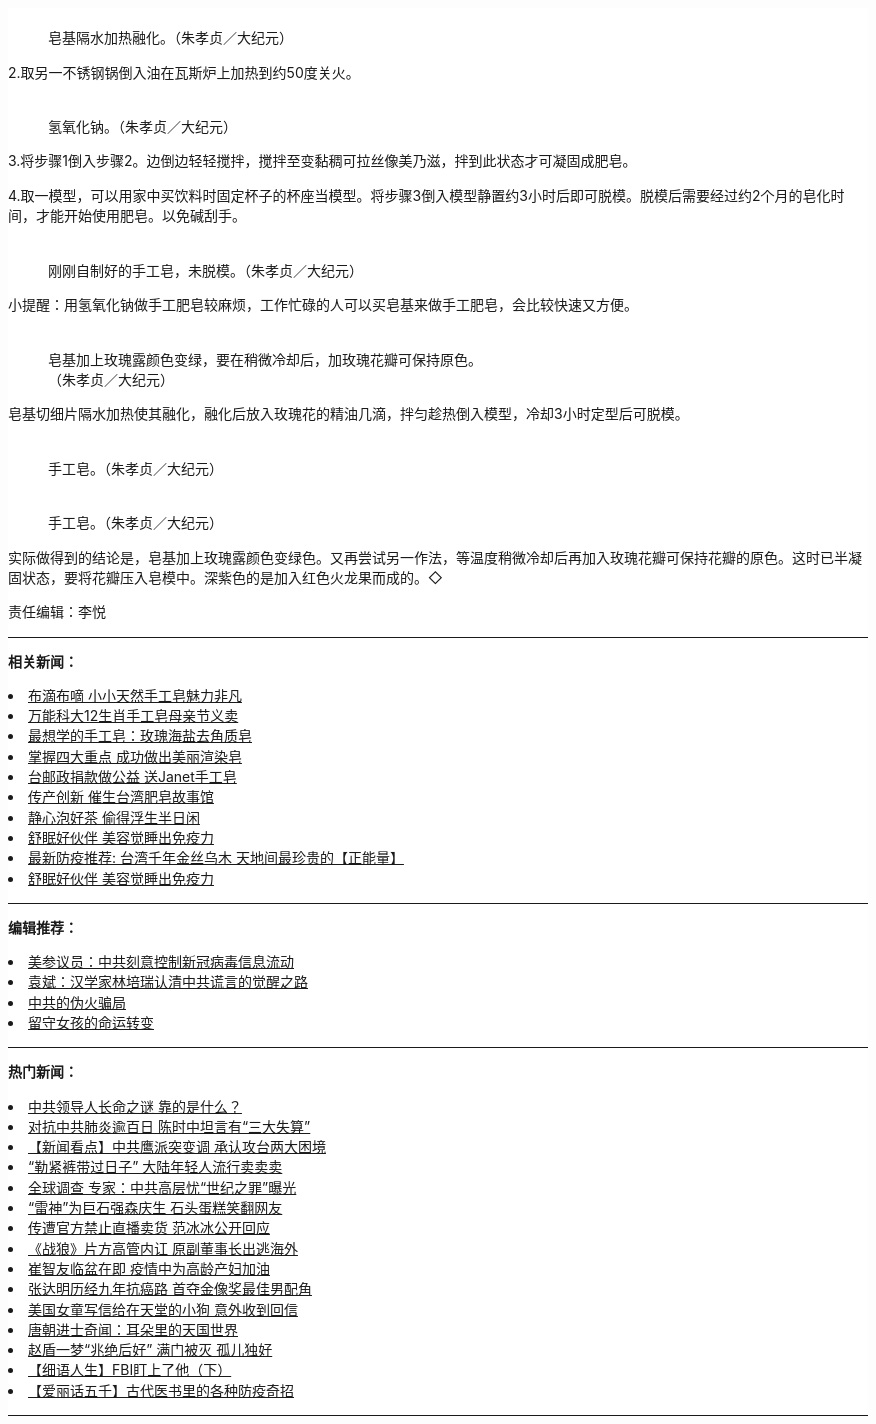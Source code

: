<figure id="attachment_12090713" style="width: 450px" class="wp-caption aligncenter"><ahref="https://i.epochtimes.com/assets/uploads/2020/05/cc2a1e2eb09828adc28d971d7d078501.jpg"><img class="size-medium wp-image-12090713" src="https://i.epochtimes.com/assets/uploads/2020/05/cc2a1e2eb09828adc28d971d7d078501-450x450.jpg" alt="" width="450" b="450" /></a><figcaption class="wp-caption-text">皂基隔水加热融化。（朱孝贞／大纪元）</figcaption></figure>
<p>2.取另一不锈钢锅倒入油在瓦斯炉上加热到约50度关火。</p>
<figure id="attachment_12090714" style="width: 450px" class="wp-caption aligncenter"><ahref="https://i.epochtimes.com/assets/uploads/2020/05/f75891d5c00750710bcb5484a5436b27.jpg"><img class="size-medium wp-image-12090714" src="https://i.epochtimes.com/assets/uploads/2020/05/f75891d5c00750710bcb5484a5436b27-450x450.jpg" alt="" width="450" b="450" /></a><figcaption class="wp-caption-text">氢氧化钠。（朱孝贞／大纪元）</figcaption></figure>
<p>3.将步骤1倒入步骤2。边倒边轻轻搅拌，搅拌至变黏稠可拉丝像美乃滋，拌到此状态才可凝固成肥皂。</p>
<p>4.取一模型，可以用家中买饮料时固定杯子的杯座当模型。将步骤3倒入模型静置约3小时后即可脱模。脱模后需要经过约2个月的皂化时间，才能开始使用肥皂。以免碱刮手。</p>
<figure id="attachment_12090715" style="width: 450px" class="wp-caption aligncenter"><ahref="https://i.epochtimes.com/assets/uploads/2020/05/ebb468080ad4cbaba9b88972fb043197.jpg"><img class="size-medium wp-image-12090715" src="https://i.epochtimes.com/assets/uploads/2020/05/ebb468080ad4cbaba9b88972fb043197-450x338.jpg" alt="" width="450" b="338" /></a><figcaption class="wp-caption-text">刚刚自制好的手工皂，未脱模。（朱孝贞／大纪元）</figcaption></figure>
<p>小提醒：用氢氧化钠做手工肥皂较麻烦，工作忙碌的人可以买皂基来做手工肥皂，会比较快速又方便。</p>
<figure id="attachment_12090716" style="width: 450px" class="wp-caption aligncenter"><ahref="https://i.epochtimes.com/assets/uploads/2020/05/bca88f64522b392de62408968a53a77f.jpg"><img class="size-medium wp-image-12090716" src="https://i.epochtimes.com/assets/uploads/2020/05/bca88f64522b392de62408968a53a77f-450x450.jpg" alt="" width="450" b="450" /></a><figcaption class="wp-caption-text">皂基加上玫瑰露颜色变绿，要在稍微冷却后，加玫瑰花瓣可保持原色。（朱孝贞／大纪元）</figcaption></figure>
<p>皂基切细片隔水加热使其融化，融化后放入玫瑰花的精油几滴，拌匀趁热倒入模型，冷却3小时定型后可脱模。</p>
<figure id="attachment_12090735" style="width: 450px" class="wp-caption aligncenter"><ahref="https://i.epochtimes.com/assets/uploads/2020/05/f43549480a850d997a357d4da09cbf2d.jpg"><img class="size-medium wp-image-12090735" src="https://i.epochtimes.com/assets/uploads/2020/05/f43549480a850d997a357d4da09cbf2d-450x326.jpg" alt="" width="450" b="326" /></a><figcaption class="wp-caption-text">手工皂。（朱孝贞／大纪元）</figcaption></figure>
<figure id="attachment_12090736" style="width: 450px" class="wp-caption aligncenter"><ahref="https://i.epochtimes.com/assets/uploads/2020/05/303ee2854cbc259483c998077262a719.jpg"><img class="size-medium wp-image-12090736" src="https://i.epochtimes.com/assets/uploads/2020/05/303ee2854cbc259483c998077262a719-450x327.jpg" alt="" width="450" b="327" /></a><figcaption class="wp-caption-text">手工皂。（朱孝贞／大纪元）</figcaption></figure>
<p>实际做得到的结论是，皂基加上玫瑰露颜色变绿色。又再尝试另一作法，等温度稍微冷却后再加入玫瑰花瓣可保持花瓣的原色。这时已半凝固状态，要将花瓣压入皂模中。深紫色的是加入红色火龙果而成的。◇</p>
<p>责任编辑：李悦</p>

<hr>


<strong>相关新闻：</strong>
<li><a href="/gb/11/11/2/n3418961.md#1">布滴布嘀 小小天然手工皂魅力非凡</a></li>
<li><a href="/gb/13/5/6/n3863744.md#1">万能科大12生肖手工皂母亲节义卖</a></li>
<li><a href="/gb/13/10/12/n3984824.md#1">最想学的手工皂：玫瑰海盐去角质皂</a></li>
<li><a href="/gb/14/4/1/n4120694.md#1">掌握四大重点 成功做出美丽渲染皂</a></li>
<li><a href="/gb/14/9/2/n4239193.md#1">台邮政捐款做公益  送Janet手工皂</a></li>
<li><a href="/gb/14/9/28/n4259115.md#1">传产创新 催生台湾肥皂故事馆</a></li>
<li><a href="/gb/20/5/5/n12083619.md#1">静心泡好茶 偷得浮生半日闲</a></li>
<li><a href="/gb/20/4/28/n12067908.md#1">舒眠好伙伴 美容觉睡出免疫力</a></li>
<li><a href="/gb/20/4/21/n12048161.md#1">最新防疫推荐: 台湾千年金丝乌木 天地间最珍贵的【正能量】</a></li>
<li><a href="/gb/20/4/14/n12028794.md#1">舒眠好伙伴  美容觉睡出免疫力</a></li>
<hr>


<strong>编辑推荐：</strong>
<li><a href="/gb/20/2/22/n11887949.md#1">美参议员：中共刻意控制新冠病毒信息流动</a></li>
<li><a href="/gb/19/12/9/n11709371.md#1" target="_blank">袁斌：汉学家林培瑞认清中共谎言的觉醒之路</a></li><li><a href="/gb/16/1/21/n4622075.md?dfh#1" target="_blank">中共的伪火骗局</a></li><li><a href="/gb/19/5/13/n11256153.md#1" target="_blank">留守女孩的命运转变</a></li>
<hr>

<strong>热门新闻：</strong>
<li><a href="/gb/20/5/6/n12087962.md#1">中共领导人长命之谜 靠的是什么？</a></li>
<li><a href="/gb/20/5/7/n12089308.md#1">对抗中共肺炎逾百日 陈时中坦言有“三大失算”</a></li>
<li><a href="/gb/20/5/6/n12087990.md#1">【新闻看点】中共鹰派突变调 承认攻台两大困境</a></li>
<li><a href="/gb/20/5/6/n12088005.md#1">“勒紧裤带过日子” 大陆年轻人流行卖卖卖</a></li>
<li><a href="/gb/20/5/6/n12088248.md#1">全球调查 专家：中共高层忧“世纪之罪”曝光</a></li>
<li><a href="/gb/20/5/4/n12082975.md#1">“雷神”为巨石强森庆生 石头蛋糕笑翻网友</a></li>
<li><a href="/gb/20/5/5/n12085409.md#1">传遭官方禁止直播卖货 范冰冰公开回应</a></li>
<li><a href="/gb/20/5/6/n12088319.md#1">《战狼》片方高管内讧 原副董事长出逃海外</a></li>
<li><a href="/gb/20/5/7/n12089652.md#1">崔智友临盆在即 疫情中为高龄产妇加油</a></li>
<li><a href="/gb/20/5/6/n12088665.md#1">张达明历经九年抗癌路 首夺金像奖最佳男配角</a></li>
<li><a href="/gb/20/5/5/n12083937.md#1">美国女童写信给在天堂的小狗 意外收到回信</a></li>
<li><a href="/gb/20/5/4/n12082623.md#1">唐朝进士奇闻：耳朵里的天国世界</a></li>
<li><a href="/gb/20/4/25/n12061145.md#1">赵盾一梦“兆绝后好” 满门被灭 孤儿独好</a></li>
<li><a href="/gb/20/4/29/n12068903.md#1">【细语人生】FBI盯上了他（下）</a></li>
<li><a href="/gb/20/5/3/n12079653.md#1">【爱丽话五千】古代医书里的各种防疫奇招</a></li>
<hr>
